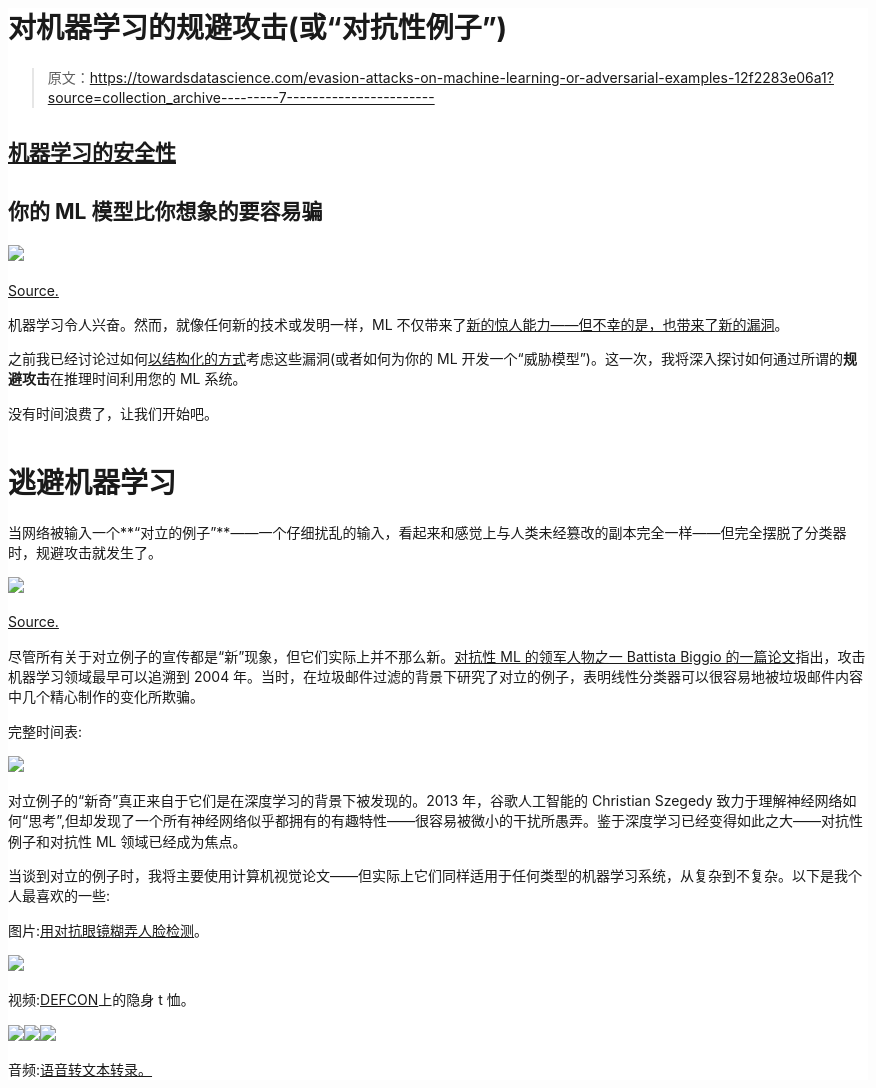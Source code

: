 # 对机器学习的规避攻击(或“对抗性例子”)

> 原文：<https://towardsdatascience.com/evasion-attacks-on-machine-learning-or-adversarial-examples-12f2283e06a1?source=collection_archive---------7----------------------->

## [机器学习的安全性](https://towardsdatascience.com/tagged/security-for-ml)

## 你的 ML 模型比你想象的要容易骗

![](img/04f3018460f5010c8186e159f7b3a709.png)

[Source.](https://thumbs.gfycat.com/CrazySpanishCero-mobile.jpg)

机器学习令人兴奋。然而，就像任何新的技术或发明一样，ML 不仅带来了[新的惊人能力——但不幸的是，也带来了新的漏洞](https://medium.com/@iljamoisejevs/what-everyone-forgets-about-machine-learning-974752543849)。

之前我已经讨论过如何[以结构化的方式](https://medium.com/@iljamoisejevs/will-my-machine-learning-be-attacked-6295707625d8)考虑这些漏洞(或者如何为你的 ML 开发一个“威胁模型”)。这一次，我将深入探讨如何通过所谓的**规避攻击**在推理时间利用您的 ML 系统。

没有时间浪费了，让我们开始吧。

# 逃避机器学习

当网络被输入一个**“对立的例子”**——一个仔细扰乱的输入，看起来和感觉上与人类未经篡改的副本完全一样——但完全摆脱了分类器时，规避攻击就发生了。

![](img/f9d7c963b91135faf13c681acafad0e0.png)

[Source.](https://arxiv.org/abs/1412.6572)

尽管所有关于对立例子的宣传都是“新”现象，但它们实际上并不那么新。[对抗性 ML 的领军人物之一 Battista Biggio 的一篇论文](https://arxiv.org/pdf/1712.03141.pdf)指出，攻击机器学习领域最早可以追溯到 2004 年。当时，在垃圾邮件过滤的背景下研究了对立的例子，表明线性分类器可以很容易地被垃圾邮件内容中几个精心制作的变化所欺骗。

完整时间表:

![](img/a21bccbb9e2c9b5399c753c2ba087c58.png)

对立例子的“新奇”真正来自于它们是在深度学习的背景下被发现的。2013 年，谷歌人工智能的 Christian Szegedy 致力于理解神经网络如何“思考”,但却发现了一个所有神经网络似乎都拥有的有趣特性——很容易被微小的干扰所愚弄。鉴于深度学习已经变得如此之大——对抗性例子和对抗性 ML 领域已经成为焦点。

当谈到对立的例子时，我将主要使用计算机视觉论文——但实际上它们同样适用于任何类型的机器学习系统，从复杂到不复杂。以下是我个人最喜欢的一些:

图片:[用对抗眼镜糊弄人脸检测](https://www.cs.cmu.edu/~sbhagava/papers/face-rec-ccs16.pdf)。

![](img/ce42e5e5aed566cf13188950ea58535e.png)

视频:[DEFCON](https://github.com/advboxes/AdvBox/blob/master/applications/StealthTshirt/README.md)上的隐身 t 恤。

![](img/d6f4ac717dc7d8e94eea315dfaf11d04.png)![](img/7a8db7495dffdba033782bff4a112211.png)![](img/cbf33cf09a948608f29d56a438f126c6.png)

音频:[语音转文本转录。](https://nicholas.carlini.com/code/audio_adversarial_examples/)
